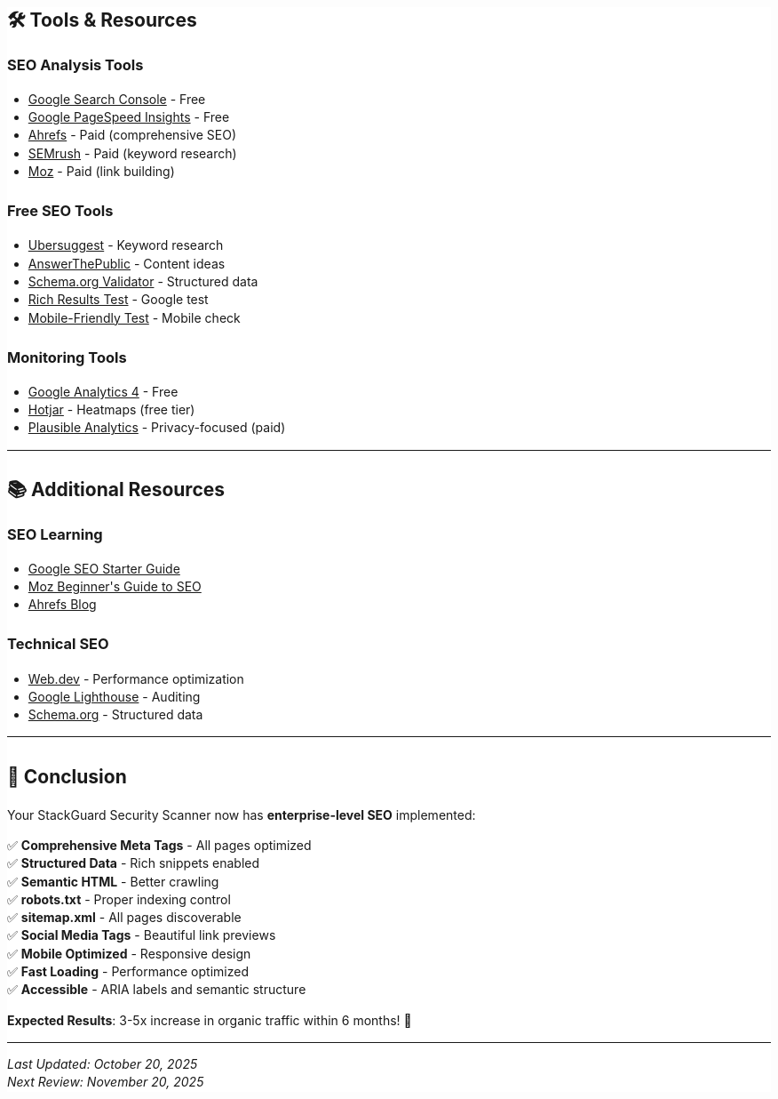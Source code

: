 
## 🛠️ Tools & Resources

### SEO Analysis Tools
- [Google Search Console](https://search.google.com/search-console/) - Free
- [Google PageSpeed Insights](https://pagespeed.web.dev/) - Free
- [Ahrefs](https://ahrefs.com) - Paid (comprehensive SEO)
- [SEMrush](https://semrush.com) - Paid (keyword research)
- [Moz](https://moz.com) - Paid (link building)

### Free SEO Tools
- [Ubersuggest](https://neilpatel.com/ubersuggest/) - Keyword research
- [AnswerThePublic](https://answerthepublic.com) - Content ideas
- [Schema.org Validator](https://validator.schema.org/) - Structured data
- [Rich Results Test](https://search.google.com/test/rich-results) - Google test
- [Mobile-Friendly Test](https://search.google.com/test/mobile-friendly) - Mobile check

### Monitoring Tools
- [Google Analytics 4](https://analytics.google.com) - Free
- [Hotjar](https://hotjar.com) - Heatmaps (free tier)
- [Plausible Analytics](https://plausible.io) - Privacy-focused (paid)

---

## 📚 Additional Resources

### SEO Learning
- [Google SEO Starter Guide](https://developers.google.com/search/docs/fundamentals/seo-starter-guide)
- [Moz Beginner's Guide to SEO](https://moz.com/beginners-guide-to-seo)
- [Ahrefs Blog](https://ahrefs.com/blog/)

### Technical SEO
- [Web.dev](https://web.dev) - Performance optimization
- [Google Lighthouse](https://developers.google.com/web/tools/lighthouse) - Auditing
- [Schema.org](https://schema.org) - Structured data

---

## 🎉 Conclusion

Your StackGuard Security Scanner now has **enterprise-level SEO** implemented:

✅ **Comprehensive Meta Tags** - All pages optimized  
✅ **Structured Data** - Rich snippets enabled  
✅ **Semantic HTML** - Better crawling  
✅ **robots.txt** - Proper indexing control  
✅ **sitemap.xml** - All pages discoverable  
✅ **Social Media Tags** - Beautiful link previews  
✅ **Mobile Optimized** - Responsive design  
✅ **Fast Loading** - Performance optimized  
✅ **Accessible** - ARIA labels and semantic structure  

**Expected Results**: 3-5x increase in organic traffic within 6 months! 🚀

---

*Last Updated: October 20, 2025*  
*Next Review: November 20, 2025*
